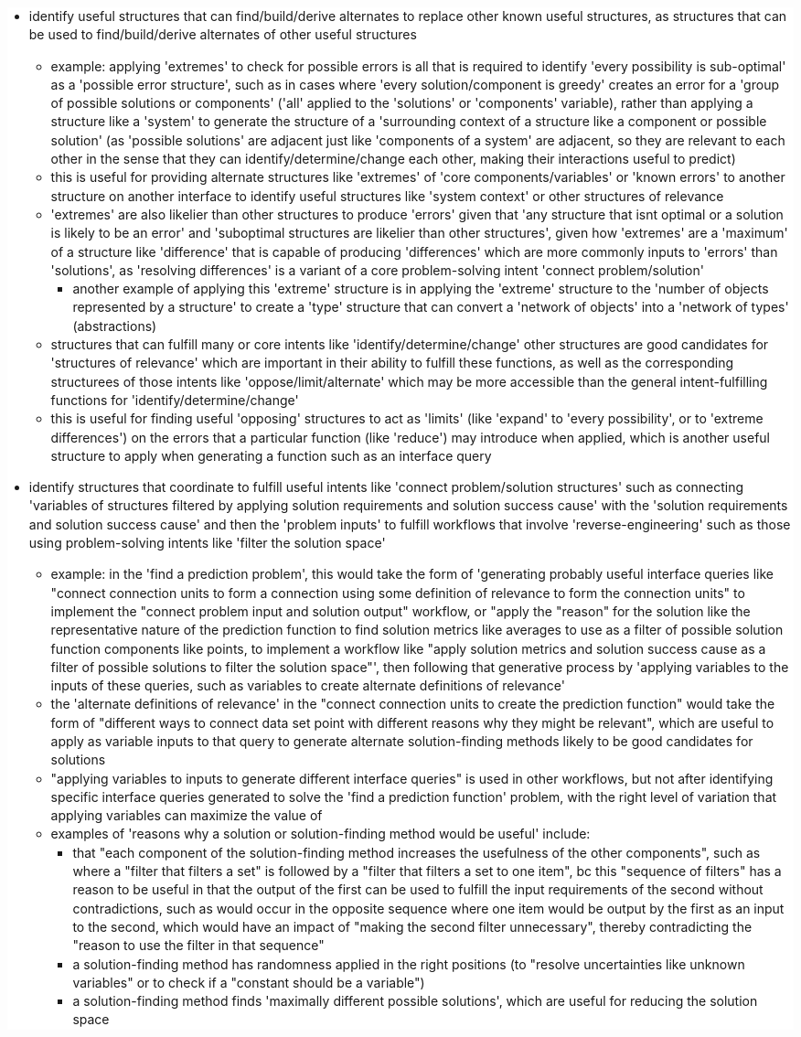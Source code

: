 - identify useful structures that can find/build/derive alternates to replace other known useful structures, as structures that can be used to find/build/derive alternates of other useful structures
  - example: applying 'extremes' to check for possible errors is all that is required to identify 'every possibility is sub-optimal' as a 'possible error structure', such as in cases where 'every solution/component is greedy' creates an error for a 'group of possible solutions or components' ('all' applied to the 'solutions' or 'components' variable), rather than applying a structure like a 'system' to generate the structure of a 'surrounding context of a structure like a component or possible solution' (as 'possible solutions' are adjacent just like 'components of a system' are adjacent, so they are relevant to each other in the sense that they can identify/determine/change each other, making their interactions useful to predict)
  - this is useful for providing alternate structures like 'extremes' of 'core components/variables' or 'known errors' to another structure on another interface to identify useful structures like 'system context' or other structures of relevance
  - 'extremes' are also likelier than other structures to produce 'errors' given that 'any structure that isnt optimal or a solution is likely to be an error' and 'suboptimal structures are likelier than other structures', given how 'extremes' are a 'maximum' of a structure like 'difference' that is capable of producing 'differences' which are more commonly inputs to 'errors' than 'solutions', as 'resolving differences' is a variant of a core problem-solving intent 'connect problem/solution'
    - another example of applying this 'extreme' structure is in applying the 'extreme' structure to the 'number of objects represented by a structure' to create a 'type' structure that can convert a 'network of objects' into a 'network of types' (abstractions)
  - structures that can fulfill many or core intents like 'identify/determine/change' other structures are good candidates for 'structures of relevance' which are important in their ability to fulfill these functions, as well as the corresponding structurees of those intents like 'oppose/limit/alternate' which may be more accessible than the general intent-fulfilling functions for 'identify/determine/change'
  - this is useful for finding useful 'opposing' structures to act as 'limits' (like 'expand' to 'every possibility', or to 'extreme differences') on the errors that a particular function (like 'reduce') may introduce when applied, which is another useful structure to apply when generating a function such as an interface query

- identify structures that coordinate to fulfill useful intents like 'connect problem/solution structures' such as connecting 'variables of structures filtered by applying solution requirements and solution success cause' with the 'solution requirements and solution success cause' and then the 'problem inputs' to fulfill workflows that involve 'reverse-engineering' such as those using problem-solving intents like 'filter the solution space'
  - example: in the 'find a prediction problem', this would take the form of 'generating probably useful interface queries like "connect connection units to form a connection using some definition of relevance to form the connection units" to implement the "connect problem input and solution output" workflow, or "apply the "reason" for the solution like the representative nature of the prediction function to find solution metrics like averages to use as a filter of possible solution function components like points, to implement a workflow like "apply solution metrics and solution success cause as a filter of possible solutions to filter the solution space"', then following that generative process by 'applying variables to the inputs of these queries, such as variables to create alternate definitions of relevance'
  - the 'alternate definitions of relevance' in the "connect connection units to create the prediction function" would take the form of "different ways to connect data set point with different reasons why they might be relevant", which are useful to apply as variable inputs to that query to generate alternate solution-finding methods likely to be good candidates for solutions
  - "applying variables to inputs to generate different interface queries" is used in other workflows, but not after identifying specific interface queries generated to solve the 'find a prediction function' problem, with the right level of variation that applying variables can maximize the value of
  - examples of 'reasons why a solution or solution-finding method would be useful' include:
    - that "each component of the solution-finding method increases the usefulness of the other components", such as where a "filter that filters a set" is followed by a "filter that filters a set to one item", bc this "sequence of filters" has a reason to be useful in that the output of the first can be used to fulfill the input requirements of the second without contradictions, such as would occur in the opposite sequence where one item would be output by the first as an input to the second, which would have an impact of "making the second filter unnecessary", thereby contradicting the "reason to use the filter in that sequence"
    - a solution-finding method has randomness applied in the right positions (to "resolve uncertainties like unknown variables" or to check if a "constant should be a variable")
    - a solution-finding method finds 'maximally different possible solutions', which are useful for reducing the solution space